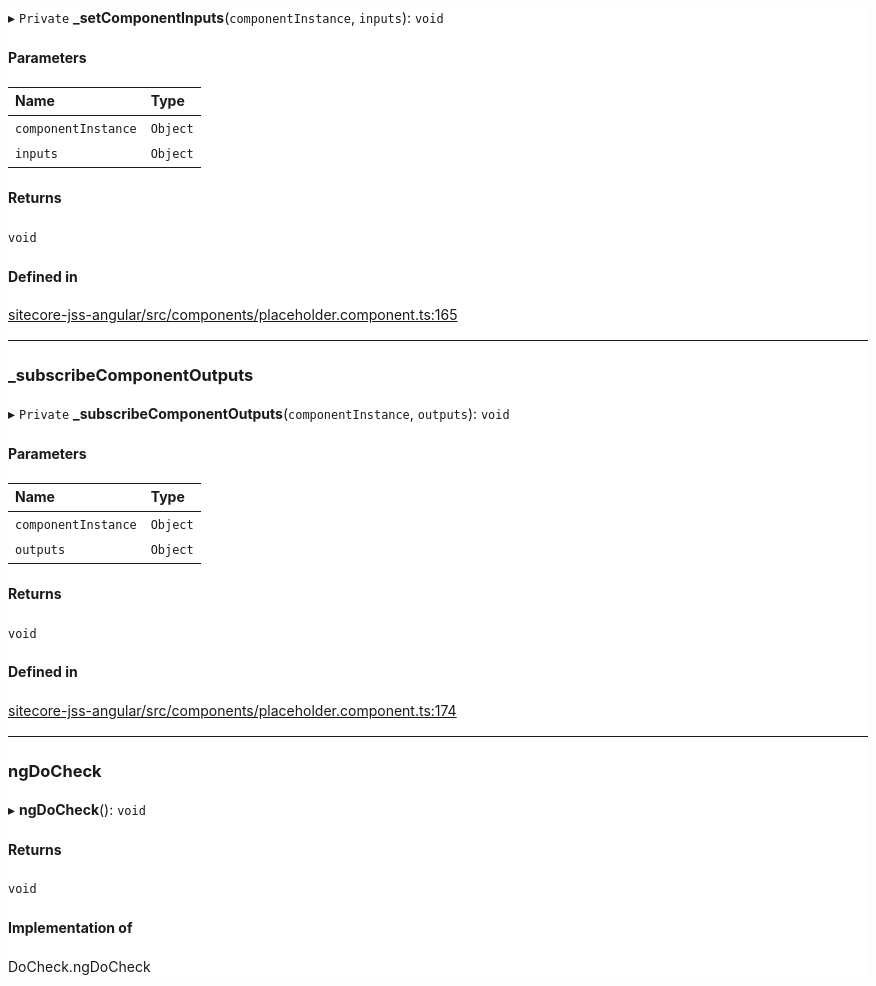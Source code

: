 ▸ `Private` **_setComponentInputs**(`componentInstance`, `inputs`): `void`

#### Parameters

| Name | Type |
| :------ | :------ |
| `componentInstance` | `Object` |
| `inputs` | `Object` |

#### Returns

`void`

#### Defined in

[sitecore-jss-angular/src/components/placeholder.component.ts:165](https://github.com/Sitecore/jss/blob/92d4e00cd/packages/sitecore-jss-angular/src/components/placeholder.component.ts#L165)

___

### \_subscribeComponentOutputs

▸ `Private` **_subscribeComponentOutputs**(`componentInstance`, `outputs`): `void`

#### Parameters

| Name | Type |
| :------ | :------ |
| `componentInstance` | `Object` |
| `outputs` | `Object` |

#### Returns

`void`

#### Defined in

[sitecore-jss-angular/src/components/placeholder.component.ts:174](https://github.com/Sitecore/jss/blob/92d4e00cd/packages/sitecore-jss-angular/src/components/placeholder.component.ts#L174)

___

### ngDoCheck

▸ **ngDoCheck**(): `void`

#### Returns

`void`

#### Implementation of

DoCheck.ngDoCheck

